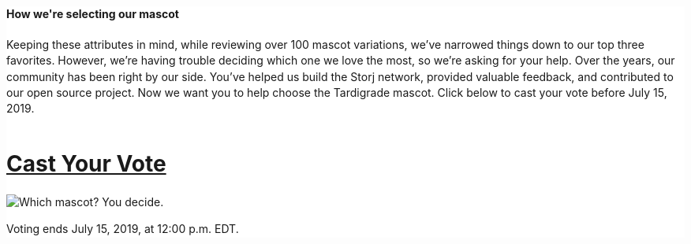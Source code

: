 #### How we're selecting our mascot

Keeping these attributes in mind, while reviewing over 100 mascot variations, we’ve narrowed things down to our top three favorites. However, we’re having trouble deciding which one we love the most, so we’re asking for your help. Over the years, our community has been right by our side. You’ve helped us build the Storj network, provided valuable feedback, and contributed to our open source project. Now we want you to help choose the Tardigrade mascot. Click below to cast your vote before July 15, 2019.

# [**Cast Your Vote**](https://app.usabilityhub.com/do/b53cf40a3ca8/cdca)

<img src="/blog/img/mascots.png" alt="Which mascot? You decide." width="100%"/>

Voting ends July 15, 2019, at 12:00 p.m. EDT.
